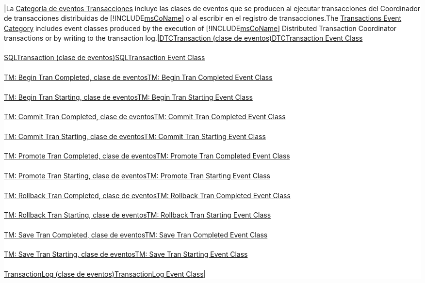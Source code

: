 |<span data-ttu-id="41e98-260">La [Categoría de eventos Transacciones](transactions-event-category.md) incluye las clases de eventos que se producen al ejecutar transacciones del Coordinador de transacciones distribuidas de [!INCLUDE[msCoName](../../includes/msconame-md.md)] o al escribir en el registro de transacciones.</span><span class="sxs-lookup"><span data-stu-id="41e98-260">The [Transactions Event Category](transactions-event-category.md) includes event classes produced by the execution of [!INCLUDE[msCoName](../../includes/msconame-md.md)] Distributed Transaction Coordinator transactions or by writing to the transaction log.</span></span>|[<span data-ttu-id="41e98-261">DTCTransaction (clase de eventos)</span><span class="sxs-lookup"><span data-stu-id="41e98-261">DTCTransaction Event Class</span></span>](dtctransaction-event-class.md)<br /><br /> [<span data-ttu-id="41e98-262">SQLTransaction (clase de eventos)</span><span class="sxs-lookup"><span data-stu-id="41e98-262">SQLTransaction Event Class</span></span>](sqltransaction-event-class.md)<br /><br /> [<span data-ttu-id="41e98-263">TM: Begin Tran Completed, clase de eventos</span><span class="sxs-lookup"><span data-stu-id="41e98-263">TM: Begin Tran Completed Event Class</span></span>](tm-begin-tran-completed-event-class.md)<br /><br /> [<span data-ttu-id="41e98-264">TM: Begin Tran Starting, clase de eventos</span><span class="sxs-lookup"><span data-stu-id="41e98-264">TM: Begin Tran Starting Event Class</span></span>](tm-begin-tran-starting-event-class.md)<br /><br /> [<span data-ttu-id="41e98-265">TM: Commit Tran Completed, clase de eventos</span><span class="sxs-lookup"><span data-stu-id="41e98-265">TM: Commit Tran Completed Event Class</span></span>](tm-commit-tran-completed-event-class.md)<br /><br /> [<span data-ttu-id="41e98-266">TM: Commit Tran Starting, clase de eventos</span><span class="sxs-lookup"><span data-stu-id="41e98-266">TM: Commit Tran Starting Event Class</span></span>](tm-commit-tran-starting-event-class.md)<br /><br /> [<span data-ttu-id="41e98-267">TM: Promote Tran Completed, clase de eventos</span><span class="sxs-lookup"><span data-stu-id="41e98-267">TM: Promote Tran Completed Event Class</span></span>](tm-promote-tran-completed-event-class.md)<br /><br /> [<span data-ttu-id="41e98-268">TM: Promote Tran Starting, clase de eventos</span><span class="sxs-lookup"><span data-stu-id="41e98-268">TM: Promote Tran Starting Event Class</span></span>](tm-promote-tran-starting-event-class.md)<br /><br /> [<span data-ttu-id="41e98-269">TM: Rollback Tran Completed, clase de eventos</span><span class="sxs-lookup"><span data-stu-id="41e98-269">TM: Rollback Tran Completed Event Class</span></span>](tm-rollback-tran-completed-event-class.md)<br /><br /> [<span data-ttu-id="41e98-270">TM: Rollback Tran Starting, clase de eventos</span><span class="sxs-lookup"><span data-stu-id="41e98-270">TM: Rollback Tran Starting Event Class</span></span>](tm-rollback-tran-starting-event-class.md)<br /><br /> [<span data-ttu-id="41e98-271">TM: Save Tran Completed, clase de eventos</span><span class="sxs-lookup"><span data-stu-id="41e98-271">TM: Save Tran Completed Event Class</span></span>](tm-save-tran-completed-event-class.md)<br /><br /> [<span data-ttu-id="41e98-272">TM: Save Tran Starting, clase de eventos</span><span class="sxs-lookup"><span data-stu-id="41e98-272">TM: Save Tran Starting Event Class</span></span>](tm-save-tran-starting-event-class.md)<br /><br /> [<span data-ttu-id="41e98-273">TransactionLog (clase de eventos)</span><span class="sxs-lookup"><span data-stu-id="41e98-273">TransactionLog Event Class</span></span>](transactionlog-event-class.md)|  